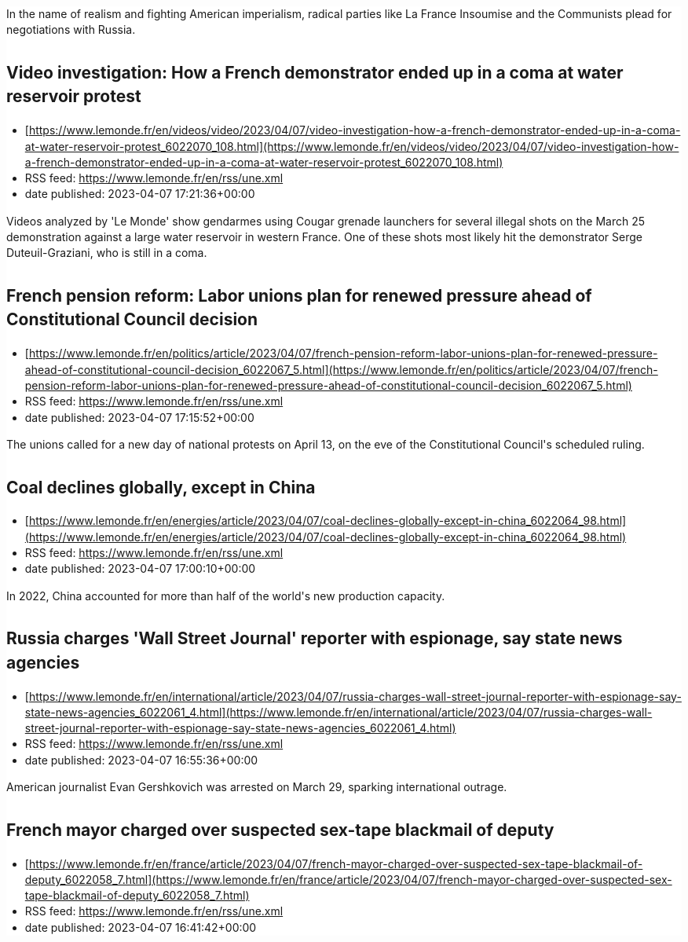 In the name of realism and fighting American imperialism, radical parties like La France Insoumise and the Communists plead for negotiations with Russia.

## Video investigation: How a French demonstrator ended up in a coma at water reservoir protest
 - [https://www.lemonde.fr/en/videos/video/2023/04/07/video-investigation-how-a-french-demonstrator-ended-up-in-a-coma-at-water-reservoir-protest_6022070_108.html](https://www.lemonde.fr/en/videos/video/2023/04/07/video-investigation-how-a-french-demonstrator-ended-up-in-a-coma-at-water-reservoir-protest_6022070_108.html)
 - RSS feed: https://www.lemonde.fr/en/rss/une.xml
 - date published: 2023-04-07 17:21:36+00:00

Videos analyzed by 'Le Monde' show gendarmes using Cougar grenade launchers for several illegal shots on the March 25 demonstration against a large water reservoir in western France. One of these shots most likely hit the demonstrator Serge Duteuil-Graziani, who is still in a coma.

## French pension reform: Labor unions plan for renewed pressure ahead of Constitutional Council decision
 - [https://www.lemonde.fr/en/politics/article/2023/04/07/french-pension-reform-labor-unions-plan-for-renewed-pressure-ahead-of-constitutional-council-decision_6022067_5.html](https://www.lemonde.fr/en/politics/article/2023/04/07/french-pension-reform-labor-unions-plan-for-renewed-pressure-ahead-of-constitutional-council-decision_6022067_5.html)
 - RSS feed: https://www.lemonde.fr/en/rss/une.xml
 - date published: 2023-04-07 17:15:52+00:00

The unions called for a new day of national protests on April 13, on the eve of the Constitutional Council's scheduled ruling.

## Coal declines globally, except in China
 - [https://www.lemonde.fr/en/energies/article/2023/04/07/coal-declines-globally-except-in-china_6022064_98.html](https://www.lemonde.fr/en/energies/article/2023/04/07/coal-declines-globally-except-in-china_6022064_98.html)
 - RSS feed: https://www.lemonde.fr/en/rss/une.xml
 - date published: 2023-04-07 17:00:10+00:00

In 2022, China accounted for more than half of the world's new production capacity.

## Russia charges 'Wall Street Journal' reporter with espionage, say state news agencies
 - [https://www.lemonde.fr/en/international/article/2023/04/07/russia-charges-wall-street-journal-reporter-with-espionage-say-state-news-agencies_6022061_4.html](https://www.lemonde.fr/en/international/article/2023/04/07/russia-charges-wall-street-journal-reporter-with-espionage-say-state-news-agencies_6022061_4.html)
 - RSS feed: https://www.lemonde.fr/en/rss/une.xml
 - date published: 2023-04-07 16:55:36+00:00

American journalist Evan Gershkovich was arrested on March 29, sparking international outrage.

## French mayor charged over suspected sex-tape blackmail of deputy
 - [https://www.lemonde.fr/en/france/article/2023/04/07/french-mayor-charged-over-suspected-sex-tape-blackmail-of-deputy_6022058_7.html](https://www.lemonde.fr/en/france/article/2023/04/07/french-mayor-charged-over-suspected-sex-tape-blackmail-of-deputy_6022058_7.html)
 - RSS feed: https://www.lemonde.fr/en/rss/une.xml
 - date published: 2023-04-07 16:41:42+00:00
